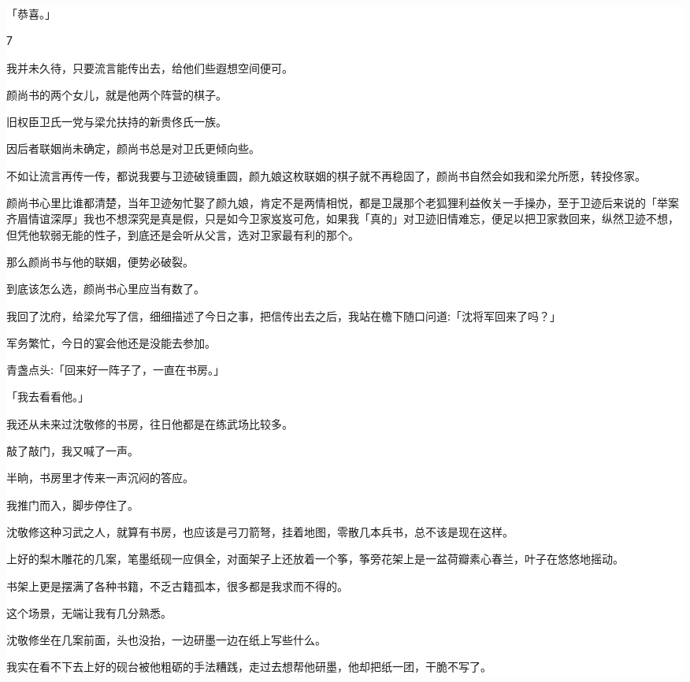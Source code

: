 
「恭喜。」


7


我并未久待，只要流言能传出去，给他们些遐想空间便可。


颜尚书的两个女儿，就是他两个阵营的棋子。


旧权臣卫氏一党与梁允扶持的新贵佟氏一族。


因后者联姻尚未确定，颜尚书总是对卫氏更倾向些。


不如让流言再传一传，都说我要与卫迹破镜重圆，颜九娘这枚联姻的棋子就不再稳固了，颜尚书自然会如我和梁允所愿，转投佟家。


颜尚书心里比谁都清楚，当年卫迹匆忙娶了颜九娘，肯定不是两情相悦，都是卫晟那个老狐狸利益攸关一手操办，至于卫迹后来说的「举案齐眉情谊深厚」我也不想深究是真是假，只是如今卫家岌岌可危，如果我「真的」对卫迹旧情难忘，便足以把卫家救回来，纵然卫迹不想，但凭他软弱无能的性子，到底还是会听从父言，选对卫家最有利的那个。


那么颜尚书与他的联姻，便势必破裂。


到底该怎么选，颜尚书心里应当有数了。


我回了沈府，给梁允写了信，细细描述了今日之事，把信传出去之后，我站在檐下随口问道:「沈将军回来了吗？」


军务繁忙，今日的宴会他还是没能去参加。


青盏点头:「回来好一阵子了，一直在书房。」


「我去看看他。」


我还从未来过沈敬修的书房，往日他都是在练武场比较多。


敲了敲门，我又喊了一声。


半晌，书房里才传来一声沉闷的答应。


我推门而入，脚步停住了。


沈敬修这种习武之人，就算有书房，也应该是弓刀箭弩，挂着地图，零散几本兵书，总不该是现在这样。


上好的梨木雕花的几案，笔墨纸砚一应俱全，对面架子上还放着一个筝，筝旁花架上是一盆荷瓣素心春兰，叶子在悠悠地摇动。


书架上更是摆满了各种书籍，不乏古籍孤本，很多都是我求而不得的。


这个场景，无端让我有几分熟悉。


沈敬修坐在几案前面，头也没抬，一边研墨一边在纸上写些什么。


我实在看不下去上好的砚台被他粗砺的手法糟践，走过去想帮他研墨，他却把纸一团，干脆不写了。
